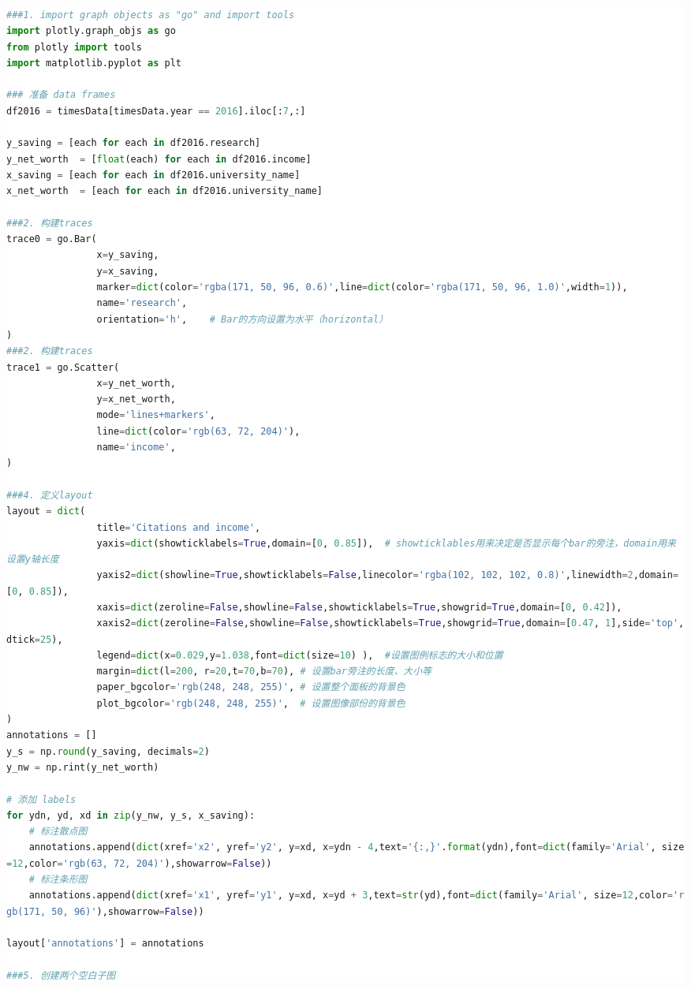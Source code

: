 ```python
###1. import graph objects as "go" and import tools
import plotly.graph_objs as go
from plotly import tools
import matplotlib.pyplot as plt

### 准备 data frames
df2016 = timesData[timesData.year == 2016].iloc[:7,:]

y_saving = [each for each in df2016.research]
y_net_worth  = [float(each) for each in df2016.income]
x_saving = [each for each in df2016.university_name]
x_net_worth  = [each for each in df2016.university_name]

###2. 构建traces
trace0 = go.Bar(
                x=y_saving,
                y=x_saving,
                marker=dict(color='rgba(171, 50, 96, 0.6)',line=dict(color='rgba(171, 50, 96, 1.0)',width=1)),
                name='research',
                orientation='h',    # Bar的方向设置为水平（horizontal）
)
###2. 构建traces
trace1 = go.Scatter(
                x=y_net_worth,
                y=x_net_worth,
                mode='lines+markers',
                line=dict(color='rgb(63, 72, 204)'),
                name='income',
)

###4. 定义layout
layout = dict(
                title='Citations and income',
                yaxis=dict(showticklabels=True,domain=[0, 0.85]),  # showticklables用来决定是否显示每个bar的旁注，domain用来设置y轴长度
                yaxis2=dict(showline=True,showticklabels=False,linecolor='rgba(102, 102, 102, 0.8)',linewidth=2,domain=[0, 0.85]),
                xaxis=dict(zeroline=False,showline=False,showticklabels=True,showgrid=True,domain=[0, 0.42]),
                xaxis2=dict(zeroline=False,showline=False,showticklabels=True,showgrid=True,domain=[0.47, 1],side='top',dtick=25),
                legend=dict(x=0.029,y=1.038,font=dict(size=10) ),  #设置图例标志的大小和位置
                margin=dict(l=200, r=20,t=70,b=70), # 设置bar旁注的长度、大小等
                paper_bgcolor='rgb(248, 248, 255)', # 设置整个面板的背景色
                plot_bgcolor='rgb(248, 248, 255)',  # 设置图像部份的背景色
)
annotations = []
y_s = np.round(y_saving, decimals=2)
y_nw = np.rint(y_net_worth)

# 添加 labels
for ydn, yd, xd in zip(y_nw, y_s, x_saving):
    # 标注散点图
    annotations.append(dict(xref='x2', yref='y2', y=xd, x=ydn - 4,text='{:,}'.format(ydn),font=dict(family='Arial', size=12,color='rgb(63, 72, 204)'),showarrow=False))
    # 标注条形图
    annotations.append(dict(xref='x1', yref='y1', y=xd, x=yd + 3,text=str(yd),font=dict(family='Arial', size=12,color='rgb(171, 50, 96)'),showarrow=False))

layout['annotations'] = annotations

###5. 创建两个空白子图
```